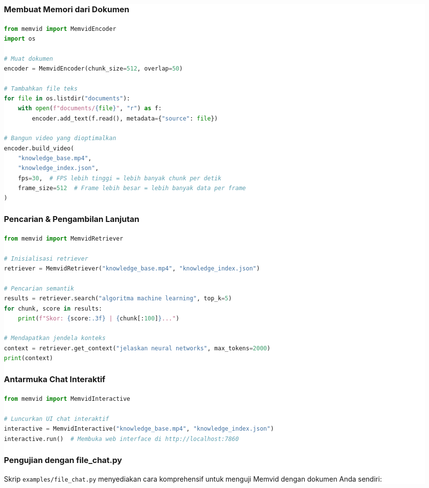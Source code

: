 ### Membuat Memori dari Dokumen
```python
from memvid import MemvidEncoder
import os

# Muat dokumen
encoder = MemvidEncoder(chunk_size=512, overlap=50)

# Tambahkan file teks
for file in os.listdir("documents"):
    with open(f"documents/{file}", "r") as f:
        encoder.add_text(f.read(), metadata={"source": file})

# Bangun video yang dioptimalkan
encoder.build_video(
    "knowledge_base.mp4",
    "knowledge_index.json",
    fps=30,  # FPS lebih tinggi = lebih banyak chunk per detik
    frame_size=512  # Frame lebih besar = lebih banyak data per frame
)
```

### Pencarian & Pengambilan Lanjutan
```python
from memvid import MemvidRetriever

# Inisialisasi retriever
retriever = MemvidRetriever("knowledge_base.mp4", "knowledge_index.json")

# Pencarian semantik
results = retriever.search("algoritma machine learning", top_k=5)
for chunk, score in results:
    print(f"Skor: {score:.3f} | {chunk[:100]}...")

# Mendapatkan jendela konteks
context = retriever.get_context("jelaskan neural networks", max_tokens=2000)
print(context)
```

### Antarmuka Chat Interaktif
```python
from memvid import MemvidInteractive

# Luncurkan UI chat interaktif
interactive = MemvidInteractive("knowledge_base.mp4", "knowledge_index.json")
interactive.run()  # Membuka web interface di http://localhost:7860
```

### Pengujian dengan file_chat.py
Skrip `examples/file_chat.py` menyediakan cara komprehensif untuk menguji Memvid dengan dokumen Anda sendiri:
